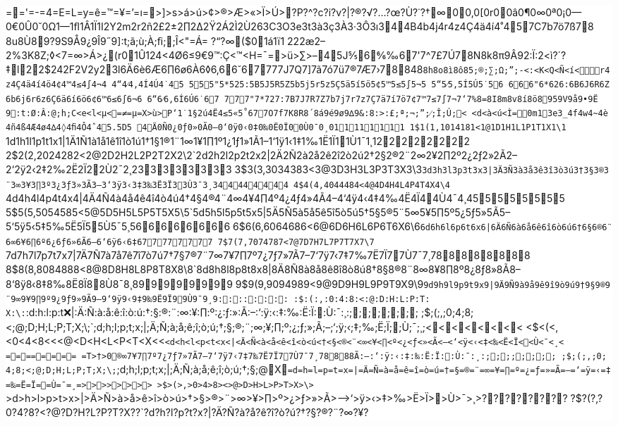=='=-=4=E=L=y=ê=™=¥=’=ı=>]>s>á>ú>¢>®>Æ>«>Ï>Ú>?P?^?c?i?v?|?®?√?…?œ?Ù?˙? † ∞   00,0[0r00â0¶0∞0ª0¡0—0€0Û0˘0Ω1—1ﬂ1Â1Ï1I2Y2m2r2ñ2£2±2∏2∆2Ÿ2Á2Ì2Ù263C3O3e3t3à3ç3À3·3Ô3ı344B4b4j4r4z4Ç4ä4í4˚457C7b7ö7ß78 8u8Ù89?9S9Å9¿9Î9˝9]:t;ã;ù;À;ﬁ;;Î<"=Á= ?“? ∞ (   $01á1ï1 222æ2–2%3K8Z;◊<7=∞>Á>   ¿ (   r01Û124<4Ø6≤9€9™:Ç<™<H=¯=>ü>∑> – 4   5J5⁄566⁄6‰67'7^7£7Ú78N8k8π9Â92:Ï:2<ì?´? ‡ l   22$242F2V2y23l6Ä6è6Æ6∏6ø6À6◊6‚66˘67777J7Q7]7ã7ó7ü7®7Æ7›78848`8h8o8ì8ô85;®;∑;Ω;”;-<:<K<Q<Ñ<í<    r4z4Ç4ä4í4ö4¢4™4≤4∫4¬4 4“4⁄4‚4Í4Ú4˙45
555"5*525:5B5J5R5Z5b5j5r5z5Ç5ä5í5ö5¢5™5≤5∫5¬5 5“5⁄5‚5Í5Ú5˙56
666"6*626:6B6J6R6Z6b6j6r6z6Ç6ä6í6ö6¢6™6≤6∫6¬6 6“6⁄6‚6Í6Ú6˙67
777"7*727:7B7J7R7Z7b7j7r7z7Ç7ä7í7ö7¢7™7≤7∫7¬7‘7%8=8I8m8v8í8ö8959V9å9•9Ë9:t:Ø:Â:@;h;C<e<l<µ<=≠=µ=X>ù>   P   ‘1˙1§2ú4Ë4≤5«5˚6 77O7f7K8R8´8á9é9ø9∆9&:8:>:£;ª;¬;”;⁄;Î;Ú;<
<d<à<ú<Ì=    0   m13e3_4f4w4~4è4ñ4ß4Æ4ø4∆4◊4ﬁ4Ô4ˆ45.5D5   4  Ä0Ñ0¿0ƒ0»0Ã0–0‘0ÿ0‹0‡0‰0Ë0Ï00Ù0¯0¸0 11111111 1$1(1,1014181<1@1D1H1L1P1T1X1\1`1d1h1l1p1t1x1|1Ä1Ñ1à1å1ê1î1ò1ú1†1§1®1¨1∞1¥1∏1º1¿1ƒ1»1Ã1–1‘1ÿ1‹1‡1‰1Ë1Ï11Ù1¯1¸1 22222222 2$2(2,2024282<2@2D2H2L2P2T2X2\2`2d2h2l2p2t2x2|2Ä2Ñ2à2å2ê2î2ò2ú2†2§2®2¨2∞2¥2∏2º2¿2ƒ2»2Ã2–2‘2ÿ2‹2‡2‰2Ë2Ï22Ù2¯2¸2 33333333 3$3(3,3034383<3@3D3H3L3P3T3X3\3`3d3h3l3p3t3x3|3Ä3Ñ3à3å3ê3î3ò3ú3†3§3®3¨3∞3¥3∏3º3¿3ƒ3»3Ã3–3‘3ÿ3‹3‡3‰3Ë3Ï33Ù3¯3¸3 44444444 4$4(4,4044484<4@4D4H4L4P4T4X4\4`4d4h4l4p4t4x4|4Ä4Ñ4à4å4ê4î4ò4ú4†4§4®4¨4∞4¥4∏4º4¿4ƒ4»4Ã4–4‘4ÿ4‹4‡4‰4Ë4Ï44Ù4¯4¸4 55555555 5$5(5,5054585<5@5D5H5L5P5T5X5\5`5d5h5l5p5t5x5|5Ä5Ñ5à5å5ê5î5ò5ú5†5§5®5¨5∞5¥5∏5º5¿5ƒ5»5Ã5–5‘5ÿ5‹5‡5‰5Ë5Ï55Ù5¯5¸5 66666666 6$6(6,6064686<6@6D6H6L6P6T6X6\6`6d6h6l6p6t6x6|6Ä6Ñ6à6å6ê6î6ò6ú6†6§6®6¨6∞6¥6∏6º6¿6ƒ6»6Ã6–6‘6ÿ6‹6‡6 77777777 7$7(7,7074787<7@7D7H7L7P7T7X7\7`7d7h7l7p7t7x7|7Ä7Ñ7à7å7ê7î7ò7ú7†7§7®7¨7∞7¥7∏7º7¿7ƒ7»7Ã7–7‘7ÿ7‹7‡7‰7Ë7Ï77Ù7¯7¸7 88888888 8$8(8,8084888<8@8D8H8L8P8T8X8\8`8d8h8l8p8t8x8|8Ä8Ñ8à8å8ê8î8ò8ú8†8§8®8¨8∞8¥8∏8º8¿8ƒ8»8Ã8–8‘8ÿ8‹8‡8‰8Ë8Ï88Ù8¯8¸8 99999999 9$9(9,9094989<9@9D9H9L9P9T9X9\9`9d9h9l9p9t9x9|9Ä9Ñ9à9å9ê9î9ò9ú9†9§9®9¨9∞9¥9∏9º9¿9ƒ9»9Ã9–9‘9ÿ9‹9‡9‰9Ë9Ï99Ù9¯9¸9 :::::::: :$:(:,:0:4:8:<:@:D:H:L:P:T:X:\:`:d:h:l:p:t:x:|:Ä:Ñ:à:å:ê:î:ò:ú:†:§:®:¨:∞:¥:∏:º:¿:ƒ:»:Ã:–:‘:ÿ:‹:‡:‰:Ë:Ï::Ù:¯:¸: ;;;;;;;; ;$;(;,;0;4;8;<;@;D;H;L;P;T;X;\;`;d;h;l;p;t;x;|;Ä;Ñ;à;å;ê;î;ò;ú;†;§;®;¨;∞;¥;∏;º;¿;ƒ;»;Ã;–;‘;ÿ;‹;‡;‰;Ë;Ï;;Ù;¯;¸; <<<<<<<< <$<(<,<0<4<8<<<@<D<H<L<P<T<X<\<`<d<h<l<p<t<x<|<Ä<Ñ<à<å<ê<î<ò<ú<†<§<®<¨<∞<¥<∏<º<¿<ƒ<»<Ã<–<‘<ÿ<‹<‡<‰<Ë<Ï<<Ù<¯<¸< ======== =T>†> 0 ®   ∞7¥7∏7º7¿7ƒ7»7Ã7–7‘7ÿ7‹7‡7‰7Ë7Ï77Ù7¯7¸7 8888Ã:–:‘:ÿ:‹:‡:‰:Ë:Ï::Ù:¯:¸: ;;;;;;;; ;$;(;,;0;4;8;<;@;D;H;L;P;T;X;\;`;d;h;l;p;t;x;|;Ä;Ñ;à;å;ê;î;ò;ú;†;§;   @ X  `=d=h=l=p=t=x=|=Ä=Ñ=à=å=ê=î=ò=ú=†=§=®=¨=∞=¥=∏=º=¿=ƒ=»=Ã=–=‘=ÿ=‹=‡=‰=Ë=Ï==Ù=¯=¸= >>>>>>>> >$>(>,>0>4>8><>@>D>H>L>P>T>X>\>`>d>h>l>p>t>x>|>Ä>Ñ>à>å>ê>î>ò>ú>†>§>®>¨>∞>¥>∏>º>¿>ƒ>»>Ã>–>‘>ÿ>‹>‡>‰>Ë>Ï>>Ù>¯>¸> ???????? ?$?(?,?0?4?8?<?@?D?H?L?P?T?X?\?`?d?h?l?p?t?x?|?Ä?Ñ?à?å?ê?î?ò?ú?†?§?®?¨?∞?¥?